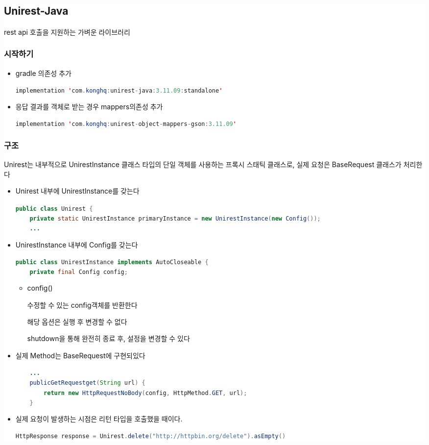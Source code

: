 ## Unirest-Java

rest api 호출을 지원하는 가벼운 라이브러리

### 시작하기

- gradle 의존성 추가

    ```java
    implementation 'com.konghq:unirest-java:3.11.09:standalone'
    ```

- 응답 결과를 객체로 받는 경우 mappers의존성 추가

    ```java
    implementation 'com.konghq:unirest-object-mappers-gson:3.11.09'
    ```

### 구조

Unirest는 내부적으로 UnirestInstance 클래스 타입의 단일 객체를 사용하는 프록시 스태틱 클래스로, 실제 요청은 BaseRequest 클래스가 처리한다

- Unirest 내부에 UnirestInstance를 갖는다

    ```java
    public class Unirest {
    	private static UnirestInstance primaryInstance = new UnirestInstance(new Config());
    	...
    ```

- UnirestInstance 내부에 Config를 갖는다

    ```java
    public class UnirestInstance implements AutoCloseable {
    	private final Config config;
    ```

    - config()

        수정할 수 있는 config객체를 반환한다

        해당 옵션은 실행 후 변경할 수 없다

        shutdown을 통해 완전히 종료 후, 설정을 변경할 수 있다

- 실제 Method는 BaseRequest에 구현되있다

    ```java
    	...
    	publicGetRequestget(String url) {
    		return new HttpRequestNoBody(config, HttpMethod.GET, url);
    	}
    ```

- 실제 요청이 발생하는 시점은 리턴 타입을 호출했을 때이다.

    ```java
    HttpResponse response = Unirest.delete("http://httpbin.org/delete").asEmpty()
    ```

